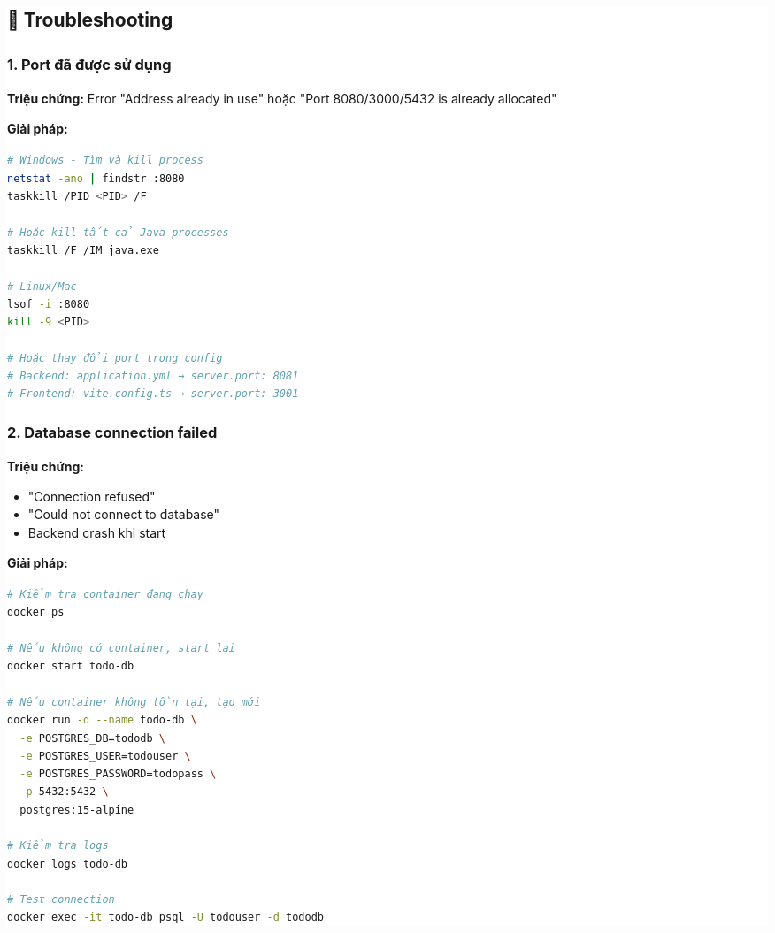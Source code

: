 ## 🔧 Troubleshooting

### 1. Port đã được sử dụng

**Triệu chứng:** Error "Address already in use" hoặc "Port 8080/3000/5432 is already allocated"

**Giải pháp:**

```bash
# Windows - Tìm và kill process
netstat -ano | findstr :8080
taskkill /PID <PID> /F

# Hoặc kill tất cả Java processes
taskkill /F /IM java.exe

# Linux/Mac
lsof -i :8080
kill -9 <PID>

# Hoặc thay đổi port trong config
# Backend: application.yml → server.port: 8081
# Frontend: vite.config.ts → server.port: 3001
```

### 2. Database connection failed

**Triệu chứng:** 
- "Connection refused" 
- "Could not connect to database"
- Backend crash khi start

**Giải pháp:**

```bash
# Kiểm tra container đang chạy
docker ps

# Nếu không có container, start lại
docker start todo-db

# Nếu container không tồn tại, tạo mới
docker run -d --name todo-db \
  -e POSTGRES_DB=tododb \
  -e POSTGRES_USER=todouser \
  -e POSTGRES_PASSWORD=todopass \
  -p 5432:5432 \
  postgres:15-alpine

# Kiểm tra logs
docker logs todo-db

# Test connection
docker exec -it todo-db psql -U todouser -d tododb
```
